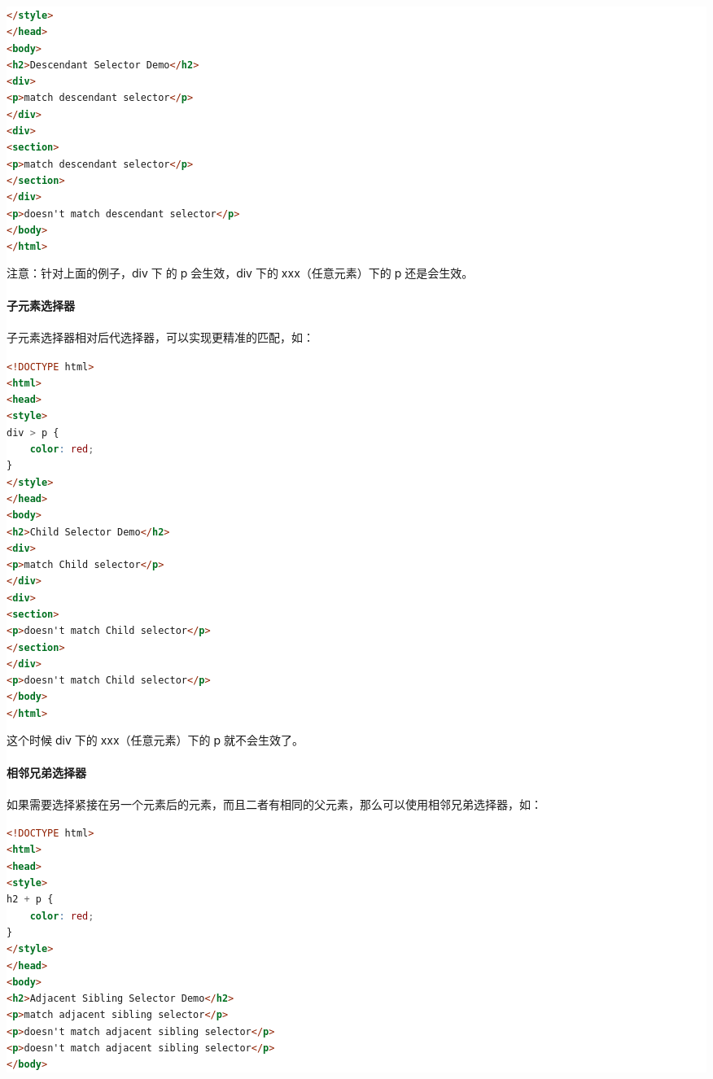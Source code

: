 ```html
</style>
</head>
<body>
<h2>Descendant Selector Demo</h2>
<div>
<p>match descendant selector</p>
</div>
<div>
<section>
<p>match descendant selector</p>
</section>
</div>
<p>doesn't match descendant selector</p>
</body>
</html>
```
注意：针对上面的例子，div 下 的 p 会生效，div 下的 xxx（任意元素）下的 p 还是会生效。

#### 子元素选择器
子元素选择器相对后代选择器，可以实现更精准的匹配，如：
```html
<!DOCTYPE html>
<html>
<head>
<style>
div > p {
    color: red;
}
</style>
</head>
<body>
<h2>Child Selector Demo</h2>
<div>
<p>match Child selector</p>
</div>
<div>
<section>
<p>doesn't match Child selector</p>
</section>
</div>
<p>doesn't match Child selector</p>
</body>
</html>
```
这个时候 div 下的 xxx（任意元素）下的 p 就不会生效了。

#### 相邻兄弟选择器
如果需要选择紧接在另一个元素后的元素，而且二者有相同的父元素，那么可以使用相邻兄弟选择器，如：
```html
<!DOCTYPE html>
<html>
<head>
<style>
h2 + p {
    color: red;
}
</style>
</head>
<body>
<h2>Adjacent Sibling Selector Demo</h2>
<p>match adjacent sibling selector</p>
<p>doesn't match adjacent sibling selector</p>
<p>doesn't match adjacent sibling selector</p>
</body>
```